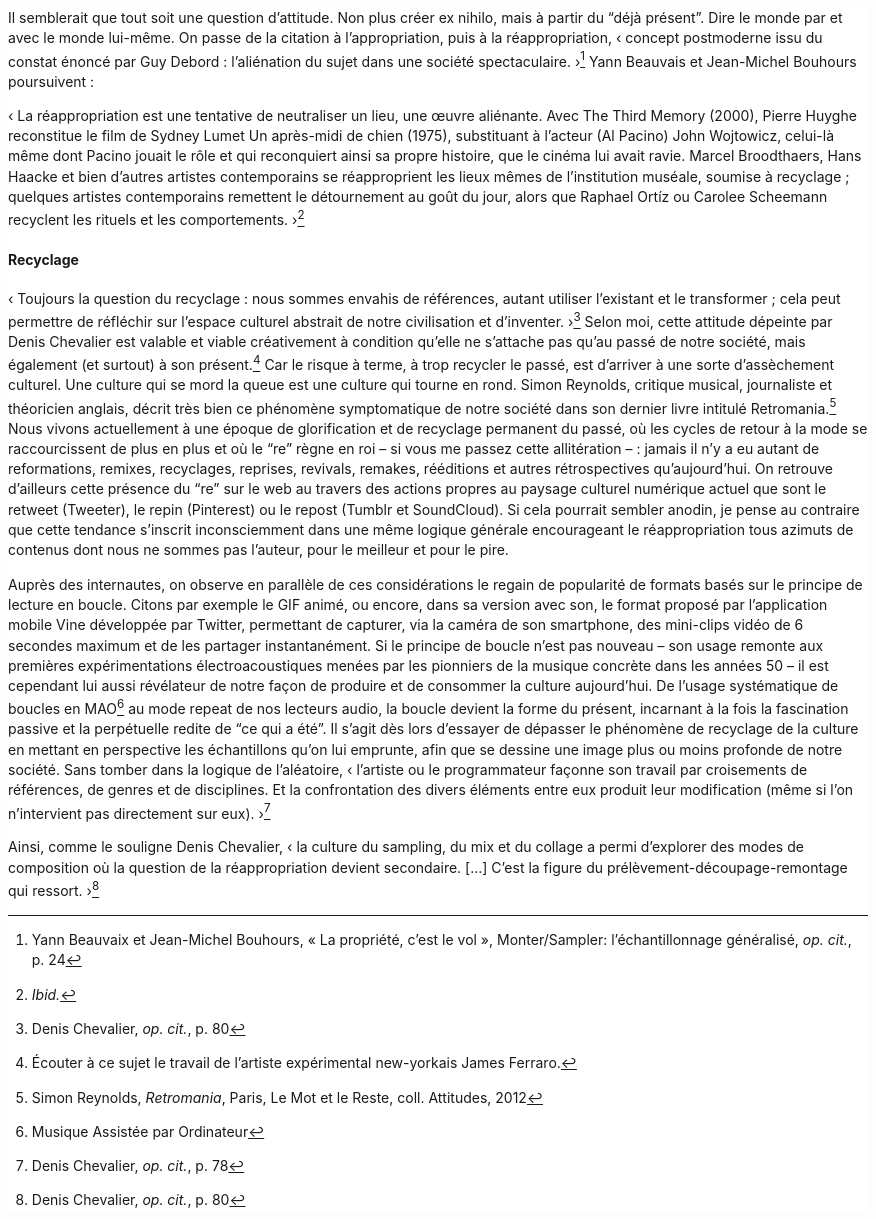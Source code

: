 Il semblerait que tout soit une question d’attitude. Non plus créer ex nihilo, mais à partir du “déjà présent”. Dire le monde par et avec le monde lui-même. On passe de la citation à l’appropriation, puis à la réappropriation, ‹ concept postmoderne issu du constat énoncé par Guy Debord : l’aliénation du sujet dans une société spectaculaire. ›[^149] Yann Beauvais et Jean-Michel Bouhours poursuivent :

‹ La réappropriation est une tentative de neutraliser un lieu, une œuvre aliénante. Avec The Third Memory (2000), Pierre Huyghe reconstitue le film de Sydney Lumet Un après-midi de chien (1975), substituant à l’acteur (Al Pacino) John Wojtowicz, celui-là même dont Pacino jouait le rôle et qui reconquiert ainsi sa propre histoire, que le cinéma lui avait ravie. Marcel Broodthaers, Hans Haacke et bien d’autres artistes contemporains se réapproprient les lieux mêmes de l’institution muséale, soumise à recyclage ; quelques artistes contemporains remettent le détournement au goût du jour, alors que Raphael Ortíz ou Carolee Scheemann recyclent les rituels et les comportements. ›[^150]

#### Recyclage
‹ Toujours la question du recyclage : nous sommes envahis de références, autant utiliser l’existant et le transformer ; cela peut permettre de réfléchir sur l’espace culturel abstrait de notre civilisation et d’inventer. ›[^151] Selon moi, cette attitude dépeinte par Denis Chevalier est valable et viable créativement à condition qu’elle ne s’attache pas qu’au passé de notre société, mais également (et surtout) à son présent.[^152] Car le risque à terme, à trop recycler le passé, est d’arriver à une sorte d’assèchement culturel. Une culture qui se mord la queue est une culture qui tourne en rond.
Simon Reynolds, critique musical, journaliste et théoricien anglais, décrit très bien ce phénomène symptomatique de notre société dans son dernier livre intitulé Retromania.[^153] Nous vivons actuellement à une époque de glorification et de recyclage permanent du passé, où les cycles de retour à la mode se raccourcissent de plus en plus et où le “re” règne en roi – si vous me passez cette allitération – : jamais il n’y a eu autant de reformations, remixes, recyclages, reprises, revivals, remakes, rééditions et autres rétrospectives qu’aujourd’hui.
On retrouve d’ailleurs cette présence du “re” sur le web au travers des actions propres au paysage culturel numérique actuel que sont le retweet (Tweeter), le repin (Pinterest) ou le repost (Tumblr et SoundCloud). Si cela pourrait sembler anodin, je pense au contraire que cette tendance s’inscrit inconsciemment dans une même logique générale encourageant le réappropriation tous azimuts de contenus dont nous ne sommes pas l’auteur, pour le meilleur et pour le pire.

Auprès des internautes, on observe en parallèle de ces considérations le regain de popularité de formats basés sur le principe de lecture en boucle. Citons par exemple le GIF animé, ou encore, dans sa version avec son, le format proposé par l’application mobile Vine développée par Twitter, permettant de capturer, via la caméra de son smartphone, des mini-clips vidéo de 6 secondes maximum et de les partager instantanément.
Si le principe de boucle n’est pas nouveau – son usage remonte aux premières expérimentations électroacoustiques menées par les pionniers de la musique concrète dans les années 50 – il est cependant lui aussi révélateur de notre façon de produire et de consommer la culture aujourd’hui. De l’usage systématique de boucles en MAO[^154] au mode repeat de nos lecteurs audio, la boucle devient la forme du présent, incarnant à la fois la fascination passive et la perpétuelle redite de “ce qui a été”.
Il s’agit dès lors d’essayer de dépasser le phénomène de recyclage de la culture en mettant en perspective les échantillons qu’on lui emprunte, afin que se dessine une image plus ou moins profonde de notre société. Sans tomber dans la logique de l’aléatoire, ‹ l’artiste ou le programmateur façonne son travail par croisements de références, de genres et de disciplines. Et la confrontation des divers éléments entre eux produit leur modification (même si l’on n’intervient pas directement sur eux). ›[^155] 

Ainsi, comme le souligne Denis Chevalier, ‹ la culture du sampling, du mix et du collage a permi d’explorer des modes de composition où la question de la réappropriation devient secondaire. […] C’est la figure du prélèvement-découpage-remontage qui ressort. ›[^156] 


[^139]: Nicolas Bourriaud, *op. cit.*, p. 80
[^140]: « Réappropriation », *Dictionnaire critique de la NLF*, Nouvelle Langue Française, 21 avril 2009 [en ligne] http://nouvellelanguefrancaise.hautetfort.com/archive/2009/04/21/reappropriation.html
[^141]: *Ibid.*
[^143]: Bertrand Louart, *Quelques éléments d’une critique de la société industrielle suivi d’une Introduction à la réappropriation…*, 2003, p. 31 [en ligne] http://fr.scribd.com/doc/126398690/Bertrand-Louart-Quelques-elements-d-une-critique-de-la-societe-industrielle-2003
[^144]: Élie During, « Appropriations », in Sonic Process, une nouvelle géographie des sons, Paris, Éditions du Centre Pompidou, 2002, p. 98.
[^145]: Le copyleft – terme inventé par Don Hopkins et largement popularisée à partir de 1984 par Richard Stallman dans le cadre du projet GNU – désigne l’autorisation donnée par l’auteur d’un travail soumis au droit d’auteur (œuvre d’art, texte, programme informatique ou autre) d’utiliser, d’étudier, de modifier et de diffuser son œuvre, dans la mesure où cette autorisation reste préservée. http://fr.wikipedia.org/wiki/Copyleft
[^147]: Matthieu Cordier, « Les appropriation dans l’art », Rhizome Sonore, 2013 [en ligne] http://rhizomesonore.free.fr/contents/les-appropriations-dans-l-art.html
[^148]: Lev Manovich, « Échantillonner, mixer l’esthétique de la sélection dans les anciens et les nouveaux médias », Monter/Sampler: l’échantillonnage généralisé, Yann Beauvaix et Jean-Michel Bouhours (sous la dir. de), Paris, Éditions du Centre Pompidou, 2000, p. 54
[^149]: Yann Beauvaix et Jean-Michel Bouhours, « La propriété, c’est le vol », Monter/Sampler: l’échantillonnage généralisé, *op. cit.*, p. 24
[^150]: *Ibid.*
[^151]: Denis Chevalier, *op. cit.*, p. 80
[^152]: Écouter à ce sujet le travail de l’artiste expérimental new-yorkais James Ferraro.
[^153]: Simon Reynolds, *Retromania*, Paris, Le Mot et le Reste, coll. Attitudes, 2012
[^154]: Musique Assistée par Ordinateur
[^155]: Denis Chevalier, *op. cit.*, p. 78
[^156]: Denis Chevalier, *op. cit.*, p. 80
[^157]: http://fr.wikipedia.org/wiki/Postproduction
[^158]: *Ibid.*
[^159]: Nicolas Bourriaud, *op. cit.*, p. 19
[^160]: Nicolas Bourriaud, *op. cit.*, p. 80
[^161]: http://fr.wikipedia.org/wiki/Méta_(préfixe)
[^162]: Ulf Poschardt, *op. cit.*, p. 400
[^163]: *Ibid.*, p. 401
[^164]: *Ibid.*, p. 402
[^165]: Ulf Poschardt, *op. cit.*, p. 392
[^166]: Jean-Yves Leloup, *Digital Magma*, Paris, Scali, 2006, p. 194
[^167]: Cf. Posture
[^168]: *Ibid.*
[^169]: *Ibid.*
[^170]: *Ibid.*
[^171]: Ulf Poschardt, *op. cit.*, p. 396
[^173]: Nicolas Bourriaud, *op. cit.*, p. 88
[^174]: Lev Manovich, *op. cit.*, p. 54
[^175]: Nicolas Bourriaud, *op. cit.*, pp. 88–89
[^176]: *Ibid.*, p. 90
[^177]: *Ibid.*
[^178]: Nicolas Bourriaud, cité par Jean-Yves Leloup, *op. cit.*, p.196
[^179]: Nicolas Bourriaud, Playlist, Paris, Palais de Tokyo, Éditions cercle d'art, 2004 
[^180]: Nicolas Bourriaud, Radicant, Pour une esthétique de la globalisation, Paris, Éditions Denoël, 2009, p. 58–63
[^181]: Gilles Deleuse et Félix Guattari, *Mille plateaux*, Paris, Éditions de Minuit, 1980.
[^182]: http://fr.wikipedia.org/wiki/Rhizome_(philosophie)
[^183]: Eric Bonnet, « Exil & passage des frontières, Edmond Jabès », in Géoartistique et géopolitique, frontières, François Soulages (sous la dir. de), Paris, Harmattan, coll. Local Global, 2013, p. 113
[^184]: *Ibid.*
[^185]: Nicolas Bourriaud, *Altermodern manifesto*, Tate museum, 2009 [en ligne] http://www.tate.org.uk/whats-on/tate-britain/exhibition/altermodern/explain-altermodern/altermodern-explainedmanifesto (traduction personnelle)
[^186]: *Ibid.*
[^187]: Eric Bonnet, *op. cit.*, p. 107
[^188]: Nicolas Bourriaud, interviewé par Anne Dubos à Paris le 14 janvier 2010 [en ligne] http://www.littleheartmovement.org/?p=152 [consulté le 2 janvier 2014]
[^189]: Nicolas Bourriaud, *Postproduction*, *op. cit.* p. 93